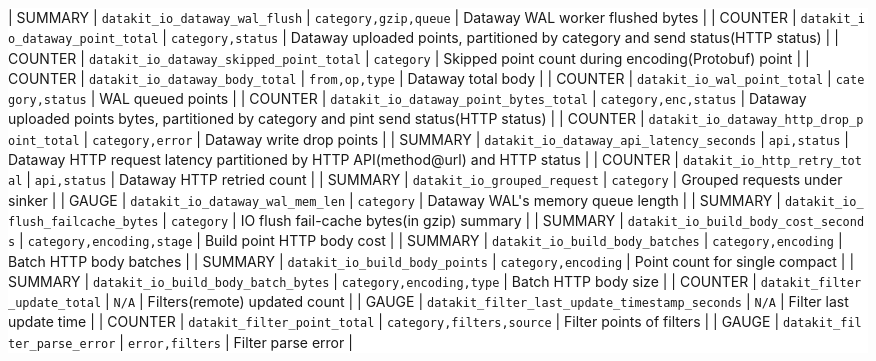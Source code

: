 | SUMMARY | `datakit_io_dataway_wal_flush`                                     | `category,gzip,queue`                                                                             | Dataway WAL worker flushed bytes                                                                                     |
| COUNTER | `datakit_io_dataway_point_total`                                   | `category,status`                                                                                 | Dataway uploaded points, partitioned by category and send status(HTTP status)                                        |
| COUNTER | `datakit_io_dataway_skipped_point_total`                           | `category`                                                                                        | Skipped point count during encoding(Protobuf) point                                                                  |
| COUNTER | `datakit_io_dataway_body_total`                                    | `from,op,type`                                                                                    | Dataway total body                                                                                                   |
| COUNTER | `datakit_io_wal_point_total`                                       | `category,status`                                                                                 | WAL queued points                                                                                                    |
| COUNTER | `datakit_io_dataway_point_bytes_total`                             | `category,enc,status`                                                                             | Dataway uploaded points bytes, partitioned by category and pint send status(HTTP status)                             |
| COUNTER | `datakit_io_dataway_http_drop_point_total`                         | `category,error`                                                                                  | Dataway write drop points                                                                                            |
| SUMMARY | `datakit_io_dataway_api_latency_seconds`                           | `api,status`                                                                                      | Dataway HTTP request latency partitioned by HTTP API(method@url) and HTTP status                                     |
| COUNTER | `datakit_io_http_retry_total`                                      | `api,status`                                                                                      | Dataway HTTP retried count                                                                                           |
| SUMMARY | `datakit_io_grouped_request`                                       | `category`                                                                                        | Grouped requests under sinker                                                                                        |
| GAUGE   | `datakit_io_dataway_wal_mem_len`                                   | `category`                                                                                        | Dataway WAL's memory queue length                                                                                    |
| SUMMARY | `datakit_io_flush_failcache_bytes`                                 | `category`                                                                                        | IO flush fail-cache bytes(in gzip) summary                                                                           |
| SUMMARY | `datakit_io_build_body_cost_seconds`                               | `category,encoding,stage`                                                                         | Build point HTTP body cost                                                                                           |
| SUMMARY | `datakit_io_build_body_batches`                                    | `category,encoding`                                                                               | Batch HTTP body batches                                                                                              |
| SUMMARY | `datakit_io_build_body_points`                                     | `category,encoding`                                                                               | Point count for single compact                                                                                       |
| SUMMARY | `datakit_io_build_body_batch_bytes`                                | `category,encoding,type`                                                                          | Batch HTTP body size                                                                                                 |
| COUNTER | `datakit_filter_update_total`                                      | `N/A`                                                                                             | Filters(remote) updated count                                                                                        |
| GAUGE   | `datakit_filter_last_update_timestamp_seconds`                     | `N/A`                                                                                             | Filter last update time                                                                                              |
| COUNTER | `datakit_filter_point_total`                                       | `category,filters,source`                                                                         | Filter points of filters                                                                                             |
| GAUGE   | `datakit_filter_parse_error`                                       | `error,filters`                                                                                   | Filter parse error                                                                                                   |
